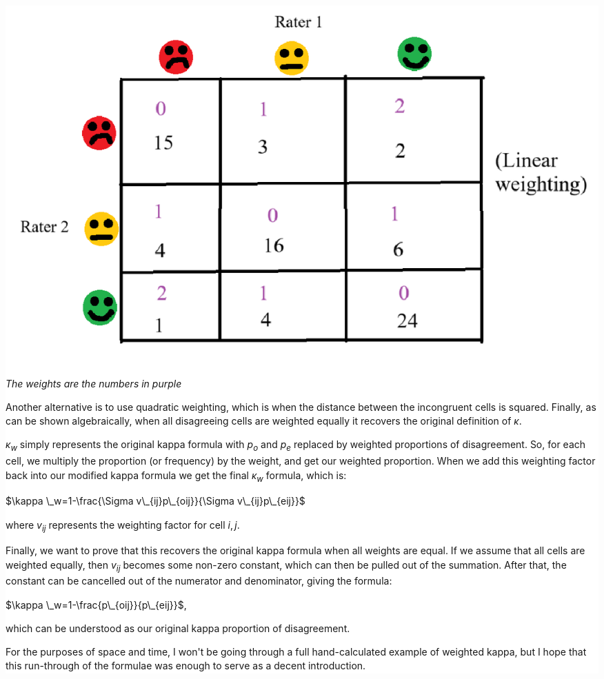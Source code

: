 ![contingency1](/images/posts/interrater-reliability/contingency2.png)  
*The weights are the numbers in purple*

Another alternative is to use quadratic weighting, which is when the distance between the incongruent cells is squared. Finally, as can be shown algebraically, when all disagreeing cells are weighted equally it recovers the original definition of $\kappa$.

$\kappa{_w}$ simply represents the original kappa formula with $p_o$ and $p_e$ replaced by weighted proportions of disagreement. So, for each cell, we multiply the proportion (or frequency) by the weight, and get our weighted proportion. When we add this weighting factor back into our modified kappa formula we get the final $\kappa{_w}$ formula, which is:

$\kappa \_w=1-\frac{\Sigma v\_{ij}p\_{oij}}{\Sigma v\_{ij}p\_{eij}}$

where $v_{ij}$ represents the weighting factor for cell $i,j$.

Finally, we want to prove that this recovers the original kappa formula when all weights are equal. If we assume that all cells are weighted equally, then $v_{ij}$ becomes some non-zero constant, which can then be pulled out of the summation. After that, the constant can be cancelled out of the numerator and denominator, giving the formula:

$\kappa \_w=1-\frac{p\_{oij}}{p\_{eij}}$,

which can be understood as our original kappa proportion of disagreement.

For the purposes of space and time, I won't be going through a full hand-calculated example of weighted kappa, but I hope that this run-through of the formulae was enough to serve as a decent introduction.

